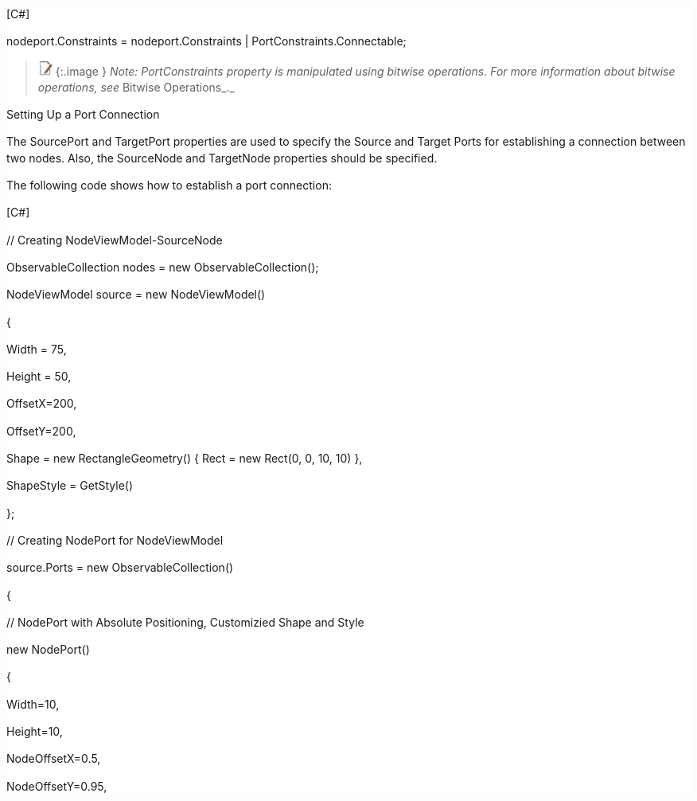 [C#]

nodeport.Constraints = nodeport.Constraints | PortConstraints.Connectable;

> ![](Ports_images/Ports_img3.jpeg)
{:.image }
_Note: PortConstraints property is manipulated using bitwise operations. For more information about bitwise operations, see_ Bitwise Operations_._

Setting Up a Port Connection

The SourcePort and TargetPort properties are used to specify the Source and Target Ports for establishing a connection between two nodes. Also, the SourceNode and TargetNode properties should be specified. 

The following code shows how to establish a port connection:

[C#]


// Creating NodeViewModel-SourceNode

ObservableCollection<NodeViewModel> nodes = new ObservableCollection<NodeViewModel>();

NodeViewModel source = new NodeViewModel()

{

Width = 75,

Height = 50,

OffsetX=200,

OffsetY=200,

Shape = new RectangleGeometry() { Rect = new Rect(0, 0, 10, 10) },

ShapeStyle = GetStyle()

};



// Creating NodePort for NodeViewModel

source.Ports = new ObservableCollection<INodePort>()

{

// NodePort with Absolute Positioning, Customizied Shape and Style

new NodePort()

{

Width=10,

Height=10,

NodeOffsetX=0.5,

NodeOffsetY=0.95,
